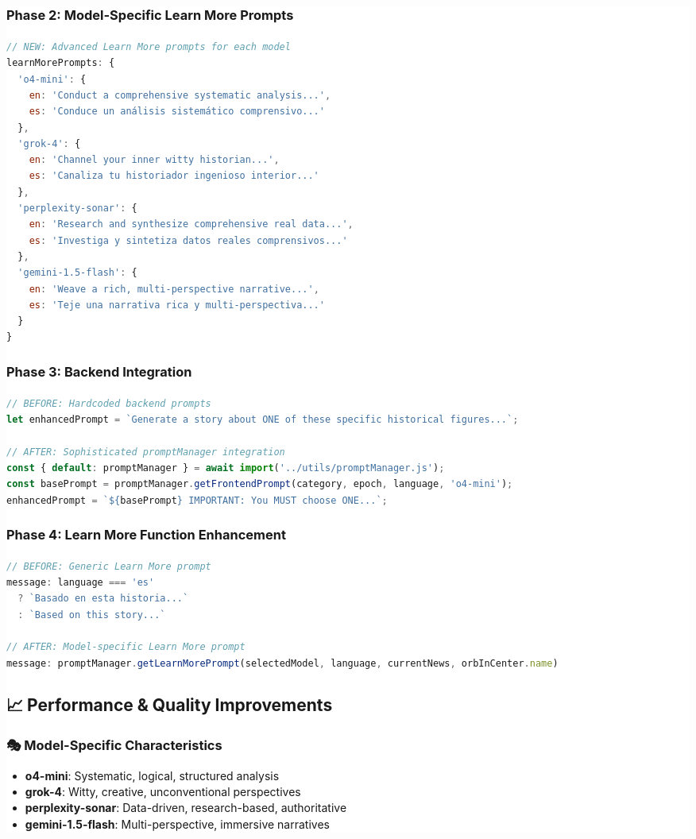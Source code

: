 ### **Phase 2: Model-Specific Learn More Prompts**
```javascript
// NEW: Advanced Learn More prompts for each model
learnMorePrompts: {
  'o4-mini': {
    en: 'Conduct a comprehensive systematic analysis...',
    es: 'Conduce un análisis sistemático comprensivo...'
  },
  'grok-4': {
    en: 'Channel your inner witty historian...',
    es: 'Canaliza tu historiador ingenioso interior...'
  },
  'perplexity-sonar': {
    en: 'Research and synthesize comprehensive real data...',
    es: 'Investiga y sintetiza datos reales comprensivos...'
  },
  'gemini-1.5-flash': {
    en: 'Weave a rich, multi-perspective narrative...',
    es: 'Teje una narrativa rica y multi-perspectiva...'
  }
}
```

### **Phase 3: Backend Integration**
```javascript
// BEFORE: Hardcoded backend prompts
let enhancedPrompt = `Generate a story about ONE of these specific historical figures...`;

// AFTER: Sophisticated promptManager integration
const { default: promptManager } = await import('../utils/promptManager.js');
const basePrompt = promptManager.getFrontendPrompt(category, epoch, language, 'o4-mini');
enhancedPrompt = `${basePrompt} IMPORTANT: You MUST choose ONE...`;
```

### **Phase 4: Learn More Function Enhancement**
```javascript
// BEFORE: Generic Learn More prompt
message: language === 'es' 
  ? `Basado en esta historia...`
  : `Based on this story...`

// AFTER: Model-specific Learn More prompt
message: promptManager.getLearnMorePrompt(selectedModel, language, currentNews, orbInCenter.name)
```

## 📈 **Performance & Quality Improvements**

### **🎭 Model-Specific Characteristics**
- **o4-mini**: Systematic, logical, structured analysis
- **grok-4**: Witty, creative, unconventional perspectives  
- **perplexity-sonar**: Data-driven, research-based, authoritative
- **gemini-1.5-flash**: Multi-perspective, immersive narratives
